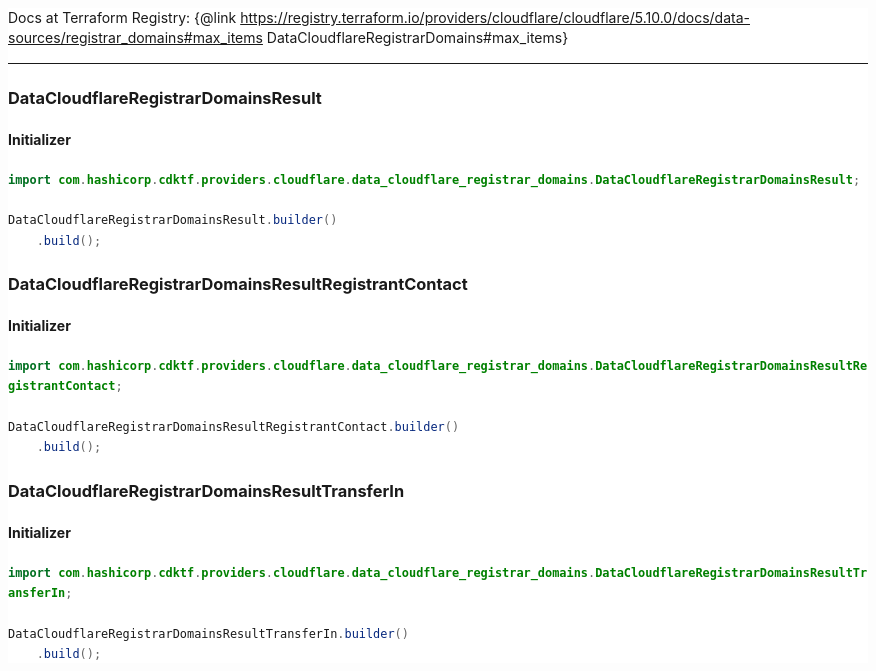 Docs at Terraform Registry: {@link https://registry.terraform.io/providers/cloudflare/cloudflare/5.10.0/docs/data-sources/registrar_domains#max_items DataCloudflareRegistrarDomains#max_items}

---

### DataCloudflareRegistrarDomainsResult <a name="DataCloudflareRegistrarDomainsResult" id="@cdktf/provider-cloudflare.dataCloudflareRegistrarDomains.DataCloudflareRegistrarDomainsResult"></a>

#### Initializer <a name="Initializer" id="@cdktf/provider-cloudflare.dataCloudflareRegistrarDomains.DataCloudflareRegistrarDomainsResult.Initializer"></a>

```java
import com.hashicorp.cdktf.providers.cloudflare.data_cloudflare_registrar_domains.DataCloudflareRegistrarDomainsResult;

DataCloudflareRegistrarDomainsResult.builder()
    .build();
```


### DataCloudflareRegistrarDomainsResultRegistrantContact <a name="DataCloudflareRegistrarDomainsResultRegistrantContact" id="@cdktf/provider-cloudflare.dataCloudflareRegistrarDomains.DataCloudflareRegistrarDomainsResultRegistrantContact"></a>

#### Initializer <a name="Initializer" id="@cdktf/provider-cloudflare.dataCloudflareRegistrarDomains.DataCloudflareRegistrarDomainsResultRegistrantContact.Initializer"></a>

```java
import com.hashicorp.cdktf.providers.cloudflare.data_cloudflare_registrar_domains.DataCloudflareRegistrarDomainsResultRegistrantContact;

DataCloudflareRegistrarDomainsResultRegistrantContact.builder()
    .build();
```


### DataCloudflareRegistrarDomainsResultTransferIn <a name="DataCloudflareRegistrarDomainsResultTransferIn" id="@cdktf/provider-cloudflare.dataCloudflareRegistrarDomains.DataCloudflareRegistrarDomainsResultTransferIn"></a>

#### Initializer <a name="Initializer" id="@cdktf/provider-cloudflare.dataCloudflareRegistrarDomains.DataCloudflareRegistrarDomainsResultTransferIn.Initializer"></a>

```java
import com.hashicorp.cdktf.providers.cloudflare.data_cloudflare_registrar_domains.DataCloudflareRegistrarDomainsResultTransferIn;

DataCloudflareRegistrarDomainsResultTransferIn.builder()
    .build();
```
